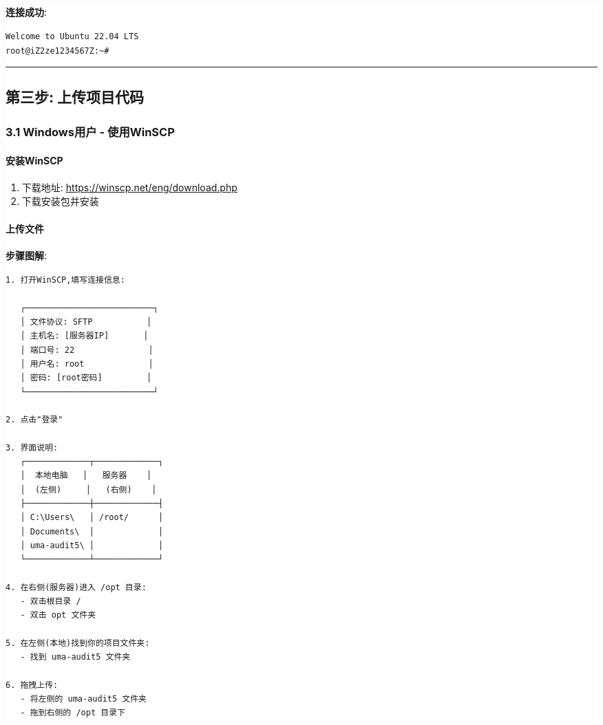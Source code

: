 **连接成功**:
```bash
Welcome to Ubuntu 22.04 LTS
root@iZ2ze1234567Z:~#
```

---

## 第三步: 上传项目代码

### 3.1 Windows用户 - 使用WinSCP

#### 安装WinSCP

1. 下载地址: https://winscp.net/eng/download.php
2. 下载安装包并安装

#### 上传文件

**步骤图解**:

```
1. 打开WinSCP,填写连接信息:

   ┌──────────────────────────┐
   │ 文件协议: SFTP           │
   │ 主机名: [服务器IP]       │
   │ 端口号: 22               │
   │ 用户名: root             │
   │ 密码: [root密码]         │
   └──────────────────────────┘

2. 点击"登录"

3. 界面说明:
   ┌─────────────┬─────────────┐
   │  本地电脑   │   服务器    │
   │  (左侧)     │   (右侧)    │
   ├─────────────┼─────────────┤
   │ C:\Users\   │ /root/      │
   │ Documents\  │             │
   │ uma-audit5\ │             │
   └─────────────┴─────────────┘

4. 在右侧(服务器)进入 /opt 目录:
   - 双击根目录 /
   - 双击 opt 文件夹

5. 在左侧(本地)找到你的项目文件夹:
   - 找到 uma-audit5 文件夹

6. 拖拽上传:
   - 将左侧的 uma-audit5 文件夹
   - 拖到右侧的 /opt 目录下
```
